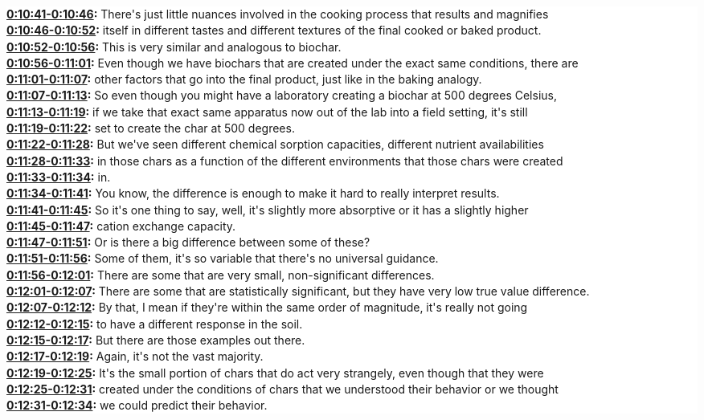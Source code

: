 **[0:10:41-0:10:46](https://traffic.libsyn.com/secure/insearchofsoil/iSOS-18-KurtSpokas-FullEpisode.mp3#t=0:10:41):**  There's just little nuances involved in the cooking process that results and magnifies  
**[0:10:46-0:10:52](https://traffic.libsyn.com/secure/insearchofsoil/iSOS-18-KurtSpokas-FullEpisode.mp3#t=0:10:46):**  itself in different tastes and different textures of the final cooked or baked product.  
**[0:10:52-0:10:56](https://traffic.libsyn.com/secure/insearchofsoil/iSOS-18-KurtSpokas-FullEpisode.mp3#t=0:10:52):**  This is very similar and analogous to biochar.  
**[0:10:56-0:11:01](https://traffic.libsyn.com/secure/insearchofsoil/iSOS-18-KurtSpokas-FullEpisode.mp3#t=0:10:56):**  Even though we have biochars that are created under the exact same conditions, there are  
**[0:11:01-0:11:07](https://traffic.libsyn.com/secure/insearchofsoil/iSOS-18-KurtSpokas-FullEpisode.mp3#t=0:11:01):**  other factors that go into the final product, just like in the baking analogy.  
**[0:11:07-0:11:13](https://traffic.libsyn.com/secure/insearchofsoil/iSOS-18-KurtSpokas-FullEpisode.mp3#t=0:11:07):**  So even though you might have a laboratory creating a biochar at 500 degrees Celsius,  
**[0:11:13-0:11:19](https://traffic.libsyn.com/secure/insearchofsoil/iSOS-18-KurtSpokas-FullEpisode.mp3#t=0:11:13):**  if we take that exact same apparatus now out of the lab into a field setting, it's still  
**[0:11:19-0:11:22](https://traffic.libsyn.com/secure/insearchofsoil/iSOS-18-KurtSpokas-FullEpisode.mp3#t=0:11:19):**  set to create the char at 500 degrees.  
**[0:11:22-0:11:28](https://traffic.libsyn.com/secure/insearchofsoil/iSOS-18-KurtSpokas-FullEpisode.mp3#t=0:11:22):**  But we've seen different chemical sorption capacities, different nutrient availabilities  
**[0:11:28-0:11:33](https://traffic.libsyn.com/secure/insearchofsoil/iSOS-18-KurtSpokas-FullEpisode.mp3#t=0:11:28):**  in those chars as a function of the different environments that those chars were created  
**[0:11:33-0:11:34](https://traffic.libsyn.com/secure/insearchofsoil/iSOS-18-KurtSpokas-FullEpisode.mp3#t=0:11:33):**  in.  
**[0:11:34-0:11:41](https://traffic.libsyn.com/secure/insearchofsoil/iSOS-18-KurtSpokas-FullEpisode.mp3#t=0:11:34):**  You know, the difference is enough to make it hard to really interpret results.  
**[0:11:41-0:11:45](https://traffic.libsyn.com/secure/insearchofsoil/iSOS-18-KurtSpokas-FullEpisode.mp3#t=0:11:41):**  So it's one thing to say, well, it's slightly more absorptive or it has a slightly higher  
**[0:11:45-0:11:47](https://traffic.libsyn.com/secure/insearchofsoil/iSOS-18-KurtSpokas-FullEpisode.mp3#t=0:11:45):**  cation exchange capacity.  
**[0:11:47-0:11:51](https://traffic.libsyn.com/secure/insearchofsoil/iSOS-18-KurtSpokas-FullEpisode.mp3#t=0:11:47):**  Or is there a big difference between some of these?  
**[0:11:51-0:11:56](https://traffic.libsyn.com/secure/insearchofsoil/iSOS-18-KurtSpokas-FullEpisode.mp3#t=0:11:51):**  Some of them, it's so variable that there's no universal guidance.  
**[0:11:56-0:12:01](https://traffic.libsyn.com/secure/insearchofsoil/iSOS-18-KurtSpokas-FullEpisode.mp3#t=0:11:56):**  There are some that are very small, non-significant differences.  
**[0:12:01-0:12:07](https://traffic.libsyn.com/secure/insearchofsoil/iSOS-18-KurtSpokas-FullEpisode.mp3#t=0:12:01):**  There are some that are statistically significant, but they have very low true value difference.  
**[0:12:07-0:12:12](https://traffic.libsyn.com/secure/insearchofsoil/iSOS-18-KurtSpokas-FullEpisode.mp3#t=0:12:07):**  By that, I mean if they're within the same order of magnitude, it's really not going  
**[0:12:12-0:12:15](https://traffic.libsyn.com/secure/insearchofsoil/iSOS-18-KurtSpokas-FullEpisode.mp3#t=0:12:12):**  to have a different response in the soil.  
**[0:12:15-0:12:17](https://traffic.libsyn.com/secure/insearchofsoil/iSOS-18-KurtSpokas-FullEpisode.mp3#t=0:12:15):**  But there are those examples out there.  
**[0:12:17-0:12:19](https://traffic.libsyn.com/secure/insearchofsoil/iSOS-18-KurtSpokas-FullEpisode.mp3#t=0:12:17):**  Again, it's not the vast majority.  
**[0:12:19-0:12:25](https://traffic.libsyn.com/secure/insearchofsoil/iSOS-18-KurtSpokas-FullEpisode.mp3#t=0:12:19):**  It's the small portion of chars that do act very strangely, even though that they were  
**[0:12:25-0:12:31](https://traffic.libsyn.com/secure/insearchofsoil/iSOS-18-KurtSpokas-FullEpisode.mp3#t=0:12:25):**  created under the conditions of chars that we understood their behavior or we thought  
**[0:12:31-0:12:34](https://traffic.libsyn.com/secure/insearchofsoil/iSOS-18-KurtSpokas-FullEpisode.mp3#t=0:12:31):**  we could predict their behavior.  